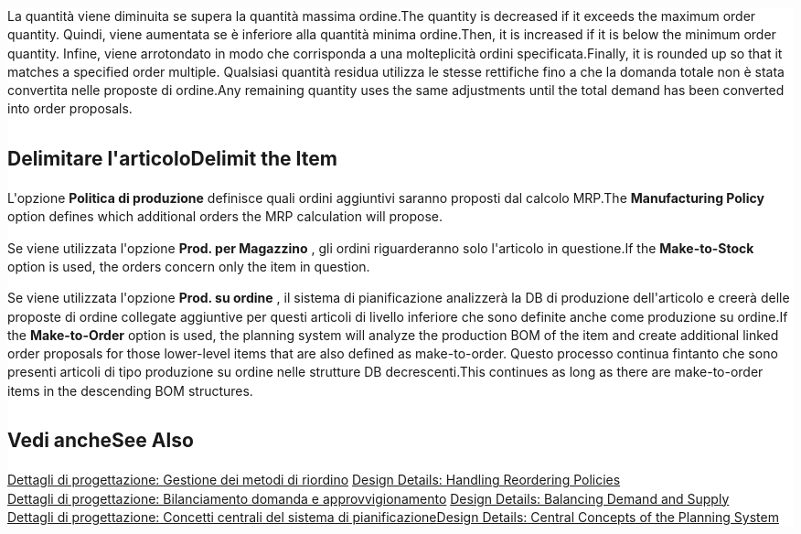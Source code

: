 <span data-ttu-id="adc8a-227">La quantità viene diminuita se supera la quantità massima ordine.</span><span class="sxs-lookup"><span data-stu-id="adc8a-227">The quantity is decreased if it exceeds the maximum order quantity.</span></span> <span data-ttu-id="adc8a-228">Quindi, viene aumentata se è inferiore alla quantità minima ordine.</span><span class="sxs-lookup"><span data-stu-id="adc8a-228">Then, it is increased if it is below the minimum order quantity.</span></span> <span data-ttu-id="adc8a-229">Infine, viene arrotondato in modo che corrisponda a una molteplicità ordini specificata.</span><span class="sxs-lookup"><span data-stu-id="adc8a-229">Finally, it is rounded up so that it matches a specified order multiple.</span></span> <span data-ttu-id="adc8a-230">Qualsiasi quantità residua utilizza le stesse rettifiche fino a che la domanda totale non è stata convertita nelle proposte di ordine.</span><span class="sxs-lookup"><span data-stu-id="adc8a-230">Any remaining quantity uses the same adjustments until the total demand has been converted into order proposals.</span></span>  

## <a name="delimit-the-item"></a><span data-ttu-id="adc8a-231">Delimitare l'articolo</span><span class="sxs-lookup"><span data-stu-id="adc8a-231">Delimit the Item</span></span>  
<span data-ttu-id="adc8a-232">L'opzione **Politica di produzione** definisce quali ordini aggiuntivi saranno proposti dal calcolo MRP.</span><span class="sxs-lookup"><span data-stu-id="adc8a-232">The **Manufacturing Policy** option defines which additional orders the MRP calculation will propose.</span></span>  

<span data-ttu-id="adc8a-233">Se viene utilizzata l'opzione **Prod. per Magazzino** , gli ordini riguarderanno solo l'articolo in questione.</span><span class="sxs-lookup"><span data-stu-id="adc8a-233">If the **Make-to-Stock** option is used, the orders concern only the item in question.</span></span>  

<span data-ttu-id="adc8a-234">Se viene utilizzata l'opzione **Prod. su ordine** , il sistema di pianificazione analizzerà la DB di produzione dell'articolo e creerà delle proposte di ordine collegate aggiuntive per questi articoli di livello inferiore che sono definite anche come produzione su ordine.</span><span class="sxs-lookup"><span data-stu-id="adc8a-234">If the **Make-to-Order** option is used, the planning system will analyze the production BOM of the item and create additional linked order proposals for those lower-level items that are also defined as make-to-order.</span></span> <span data-ttu-id="adc8a-235">Questo processo continua fintanto che sono presenti articoli di tipo produzione su ordine nelle strutture DB decrescenti.</span><span class="sxs-lookup"><span data-stu-id="adc8a-235">This continues as long as there are make-to-order items in the descending BOM structures.</span></span>  

## <a name="see-also"></a><span data-ttu-id="adc8a-236">Vedi anche</span><span class="sxs-lookup"><span data-stu-id="adc8a-236">See Also</span></span>  
<span data-ttu-id="adc8a-237">[Dettagli di progettazione: Gestione dei metodi di riordino](design-details-handling-reordering-policies.md) </span><span class="sxs-lookup"><span data-stu-id="adc8a-237">[Design Details: Handling Reordering Policies](design-details-handling-reordering-policies.md) </span></span>  
<span data-ttu-id="adc8a-238">[Dettagli di progettazione: Bilanciamento domanda e approvvigionamento](design-details-balancing-demand-and-supply.md) </span><span class="sxs-lookup"><span data-stu-id="adc8a-238">[Design Details: Balancing Demand and Supply](design-details-balancing-demand-and-supply.md) </span></span>  
[<span data-ttu-id="adc8a-239">Dettagli di progettazione: Concetti centrali del sistema di pianificazione</span><span class="sxs-lookup"><span data-stu-id="adc8a-239">Design Details: Central Concepts of the Planning System</span></span>](design-details-central-concepts-of-the-planning-system.md)
